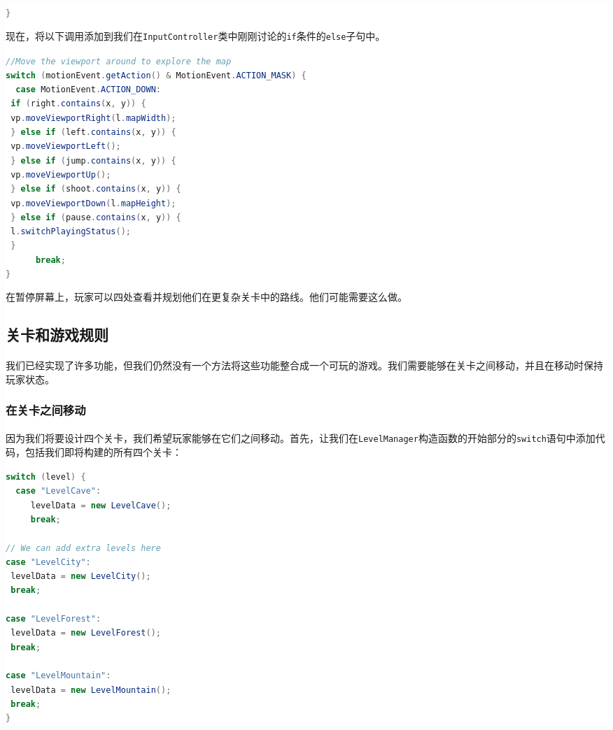 ```java
}
```

现在，将以下调用添加到我们在`InputController`类中刚刚讨论的`if`条件的`else`子句中。

```java
//Move the viewport around to explore the map
switch (motionEvent.getAction() & MotionEvent.ACTION_MASK) {
  case MotionEvent.ACTION_DOWN:
 if (right.contains(x, y)) {
 vp.moveViewportRight(l.mapWidth);
 } else if (left.contains(x, y)) {
 vp.moveViewportLeft();
 } else if (jump.contains(x, y)) {
 vp.moveViewportUp();
 } else if (shoot.contains(x, y)) {
 vp.moveViewportDown(l.mapHeight);
 } else if (pause.contains(x, y)) {
 l.switchPlayingStatus();
 }
      break;
}
```

在暂停屏幕上，玩家可以四处查看并规划他们在更复杂关卡中的路线。他们可能需要这么做。

## 关卡和游戏规则

我们已经实现了许多功能，但我们仍然没有一个方法将这些功能整合成一个可玩的游戏。我们需要能够在关卡之间移动，并且在移动时保持玩家状态。

### 在关卡之间移动

因为我们将要设计四个关卡，我们希望玩家能够在它们之间移动。首先，让我们在`LevelManager`构造函数的开始部分的`switch`语句中添加代码，包括我们即将构建的所有四个关卡：

```java
switch (level) {
  case "LevelCave":
     levelData = new LevelCave();
     break;

// We can add extra levels here
case "LevelCity": 
 levelData = new LevelCity(); 
 break; 

case "LevelForest": 
 levelData = new LevelForest(); 
 break;

case "LevelMountain": 
 levelData = new LevelMountain(); 
 break;
}
```
